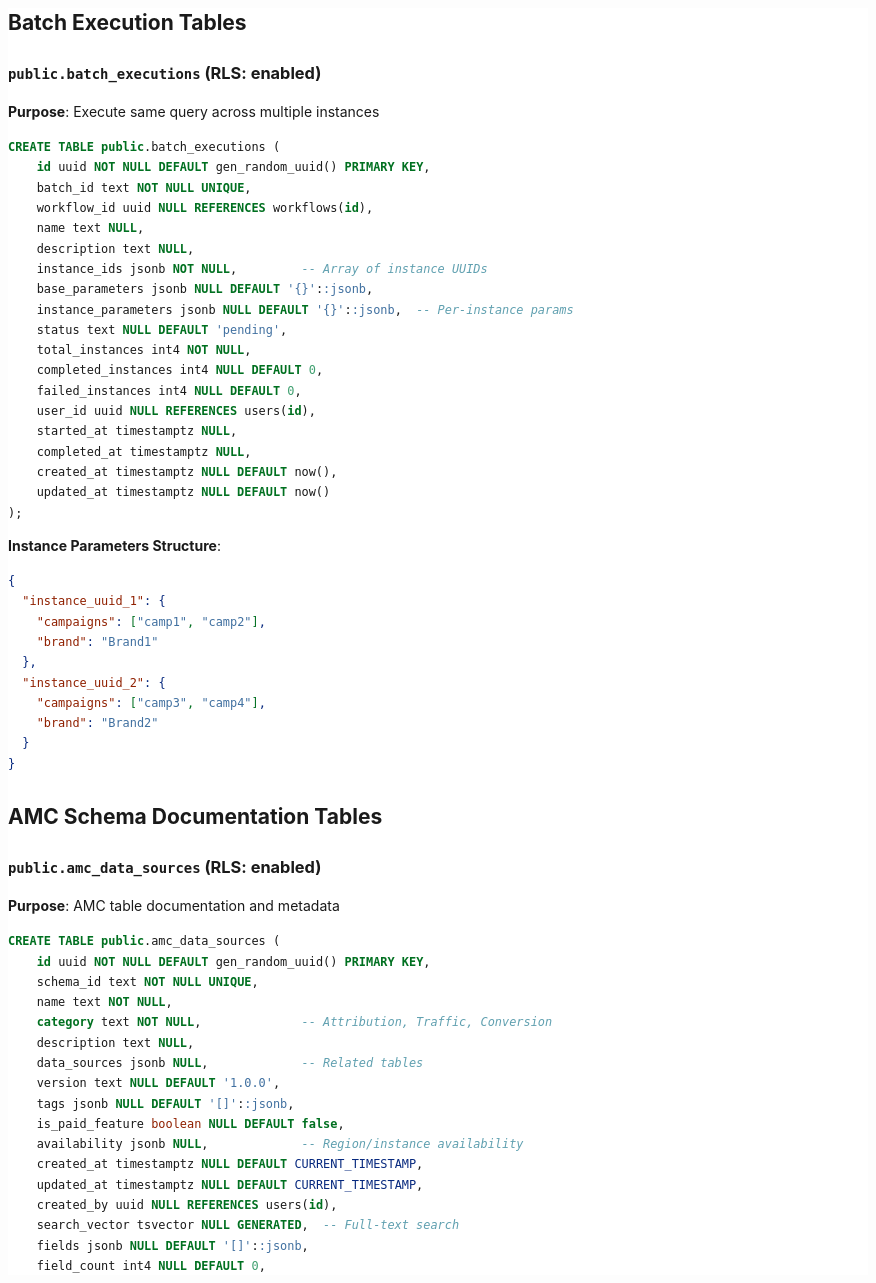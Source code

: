## Batch Execution Tables

### `public.batch_executions` (RLS: enabled)
**Purpose**: Execute same query across multiple instances

```sql
CREATE TABLE public.batch_executions (
    id uuid NOT NULL DEFAULT gen_random_uuid() PRIMARY KEY,
    batch_id text NOT NULL UNIQUE,
    workflow_id uuid NULL REFERENCES workflows(id),
    name text NULL,
    description text NULL,
    instance_ids jsonb NOT NULL,         -- Array of instance UUIDs
    base_parameters jsonb NULL DEFAULT '{}'::jsonb,
    instance_parameters jsonb NULL DEFAULT '{}'::jsonb,  -- Per-instance params
    status text NULL DEFAULT 'pending',
    total_instances int4 NOT NULL,
    completed_instances int4 NULL DEFAULT 0,
    failed_instances int4 NULL DEFAULT 0,
    user_id uuid NULL REFERENCES users(id),
    started_at timestamptz NULL,
    completed_at timestamptz NULL,
    created_at timestamptz NULL DEFAULT now(),
    updated_at timestamptz NULL DEFAULT now()
);
```

**Instance Parameters Structure**:
```json
{
  "instance_uuid_1": {
    "campaigns": ["camp1", "camp2"],
    "brand": "Brand1"
  },
  "instance_uuid_2": {
    "campaigns": ["camp3", "camp4"],
    "brand": "Brand2"
  }
}
```

## AMC Schema Documentation Tables

### `public.amc_data_sources` (RLS: enabled)
**Purpose**: AMC table documentation and metadata

```sql
CREATE TABLE public.amc_data_sources (
    id uuid NOT NULL DEFAULT gen_random_uuid() PRIMARY KEY,
    schema_id text NOT NULL UNIQUE,
    name text NOT NULL,
    category text NOT NULL,              -- Attribution, Traffic, Conversion
    description text NULL,
    data_sources jsonb NULL,             -- Related tables
    version text NULL DEFAULT '1.0.0',
    tags jsonb NULL DEFAULT '[]'::jsonb,
    is_paid_feature boolean NULL DEFAULT false,
    availability jsonb NULL,             -- Region/instance availability
    created_at timestamptz NULL DEFAULT CURRENT_TIMESTAMP,
    updated_at timestamptz NULL DEFAULT CURRENT_TIMESTAMP,
    created_by uuid NULL REFERENCES users(id),
    search_vector tsvector NULL GENERATED,  -- Full-text search
    fields jsonb NULL DEFAULT '[]'::jsonb,
    field_count int4 NULL DEFAULT 0,
```